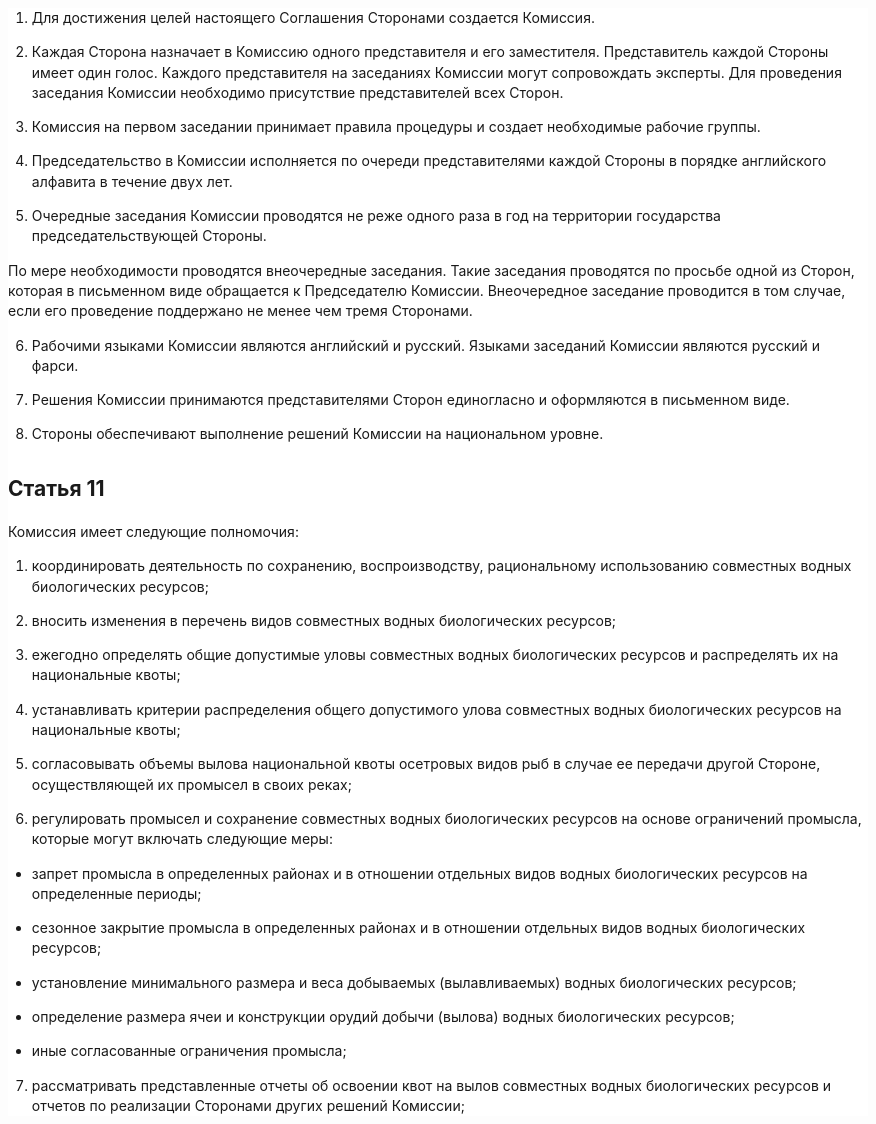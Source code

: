1. Для достижения целей настоящего Соглашения Сторонами создается Комиссия.

2. Каждая Сторона назначает в Комиссию одного представителя и его заместителя. Представитель каждой Стороны имеет один голос. Каждого представителя на заседаниях Комиссии могут сопровождать эксперты. Для проведения заседания Комиссии необходимо присутствие представителей всех Сторон.

3. Комиссия на первом заседании принимает правила процедуры и создает необходимые рабочие группы.

4. Председательство в Комиссии исполняется по очереди представителями каждой Стороны в порядке английского алфавита в течение двух лет.

5. Очередные заседания Комиссии проводятся не реже одного раза в год на территории государства председательствующей Стороны.

По мере необходимости проводятся внеочередные заседания. Такие заседания проводятся по просьбе одной из Сторон, которая в письменном виде обращается к Председателю Комиссии. Внеочередное заседание проводится в том случае, если его проведение поддержано не менее чем тремя Сторонами.

6. Рабочими языками Комиссии являются английский и русский. Языками заседаний Комиссии являются русский и фарси.

7. Решения Комиссии принимаются представителями Сторон единогласно и оформляются в письменном виде.

8. Стороны обеспечивают выполнение решений Комиссии на национальном уровне.

## Статья 11

Комиссия имеет следующие полномочия:

1) координировать деятельность по сохранению, воспроизводству, рациональному использованию совместных водных биологических ресурсов;

2) вносить изменения в перечень видов совместных водных биологических ресурсов;

3) ежегодно определять общие допустимые уловы совместных водных биологических ресурсов и распределять их на национальные квоты;

4) устанавливать критерии распределения общего допустимого улова совместных водных биологических ресурсов на национальные квоты;

5) согласовывать объемы вылова национальной квоты осетровых видов рыб в случае ее передачи другой Стороне, осуществляющей их промысел в своих реках;

6) регулировать промысел и сохранение совместных водных биологических ресурсов на основе ограничений промысла, которые могут включать следующие меры:

- запрет промысла в определенных районах и в отношении отдельных видов водных биологических ресурсов на определенные периоды;

- сезонное закрытие промысла в определенных районах и в отношении отдельных видов водных биологических ресурсов;

- установление минимального размера и веса добываемых (вылавливаемых) водных биологических ресурсов;

- определение размера ячеи и конструкции орудий добычи (вылова) водных биологических ресурсов;

- иные согласованные ограничения промысла;

7) рассматривать представленные отчеты об освоении квот на вылов совместных водных биологических ресурсов и отчетов по реализации Сторонами других решений Комиссии;
